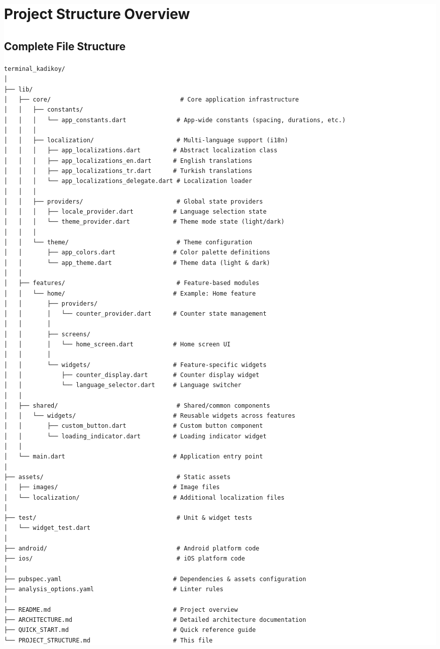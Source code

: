 # Project Structure Overview

## Complete File Structure

```
terminal_kadikoy/
│
├── lib/
│   ├── core/                                    # Core application infrastructure
│   │   ├── constants/
│   │   │   └── app_constants.dart              # App-wide constants (spacing, durations, etc.)
│   │   │
│   │   ├── localization/                       # Multi-language support (i18n)
│   │   │   ├── app_localizations.dart         # Abstract localization class
│   │   │   ├── app_localizations_en.dart      # English translations
│   │   │   ├── app_localizations_tr.dart      # Turkish translations
│   │   │   └── app_localizations_delegate.dart # Localization loader
│   │   │
│   │   ├── providers/                          # Global state providers
│   │   │   ├── locale_provider.dart           # Language selection state
│   │   │   └── theme_provider.dart            # Theme mode state (light/dark)
│   │   │
│   │   └── theme/                              # Theme configuration
│   │       ├── app_colors.dart                # Color palette definitions
│   │       └── app_theme.dart                 # Theme data (light & dark)
│   │
│   ├── features/                               # Feature-based modules
│   │   └── home/                              # Example: Home feature
│   │       ├── providers/
│   │       │   └── counter_provider.dart      # Counter state management
│   │       │
│   │       ├── screens/
│   │       │   └── home_screen.dart           # Home screen UI
│   │       │
│   │       └── widgets/                       # Feature-specific widgets
│   │           ├── counter_display.dart       # Counter display widget
│   │           └── language_selector.dart     # Language switcher
│   │
│   ├── shared/                                 # Shared/common components
│   │   └── widgets/                           # Reusable widgets across features
│   │       ├── custom_button.dart             # Custom button component
│   │       └── loading_indicator.dart         # Loading indicator widget
│   │
│   └── main.dart                              # Application entry point
│
├── assets/                                     # Static assets
│   ├── images/                                # Image files
│   └── localization/                          # Additional localization files
│
├── test/                                       # Unit & widget tests
│   └── widget_test.dart
│
├── android/                                    # Android platform code
├── ios/                                        # iOS platform code
│
├── pubspec.yaml                               # Dependencies & assets configuration
├── analysis_options.yaml                      # Linter rules
│
├── README.md                                  # Project overview
├── ARCHITECTURE.md                            # Detailed architecture documentation
├── QUICK_START.md                             # Quick reference guide
└── PROJECT_STRUCTURE.md                       # This file
```